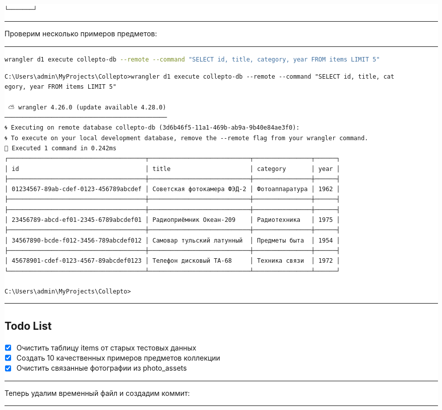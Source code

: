 ```
└───────┘
```

---

Проверим несколько примеров предметов:

---

```bash
wrangler d1 execute collepto-db --remote --command "SELECT id, title, category, year FROM items LIMIT 5"
```

```
C:\Users\admin\MyProjects\Collepto>wrangler d1 execute collepto-db --remote --command "SELECT id, title, cat
egory, year FROM items LIMIT 5"

 ⛅️ wrangler 4.26.0 (update available 4.28.0)
─────────────────────────────────────────────
🌀 Executing on remote database collepto-db (3d6b46f5-11a1-469b-ab9a-9b40e84ae3f0):
🌀 To execute on your local development database, remove the --remote flag from your wrangler command.      
🚣 Executed 1 command in 0.242ms
┌──────────────────────────────────────┬────────────────────────────┬────────────────┬──────┐
│ id                                   │ title                      │ category       │ year │
├──────────────────────────────────────┼────────────────────────────┼────────────────┼──────┤
│ 01234567-89ab-cdef-0123-456789abcdef │ Советская фотокамера ФЭД-2 │ Фотоаппаратура │ 1962 │
├──────────────────────────────────────┼────────────────────────────┼────────────────┼──────┤
├──────────────────────────────────────┼────────────────────────────┼────────────────┼──────┤
│ 23456789-abcd-ef01-2345-6789abcdef01 │ Радиоприёмник Океан-209    │ Радиотехника   │ 1975 │
├──────────────────────────────────────┼────────────────────────────┼────────────────┼──────┤
│ 34567890-bcde-f012-3456-789abcdef012 │ Самовар тульский латунный  │ Предметы быта  │ 1954 │
├──────────────────────────────────────┼────────────────────────────┼────────────────┼──────┤
│ 45678901-cdef-0123-4567-89abcdef0123 │ Телефон дисковый ТА-68     │ Техника связи  │ 1972 │
└──────────────────────────────────────┴────────────────────────────┴────────────────┴──────┘

C:\Users\admin\MyProjects\Collepto>
```

---

## Todo List

- [x] Очистить таблицу items от старых тестовых данных
- [x] Создать 10 качественных примеров предметов коллекции
- [x] Очистить связанные фотографии из photo_assets

---

Теперь удалим временный файл и создадим коммит:

---
